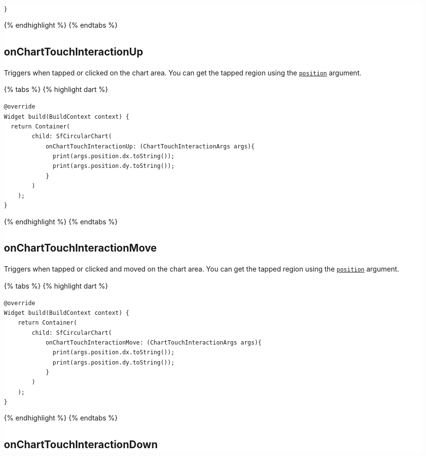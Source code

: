     }

{% endhighlight %}
{% endtabs %}

## onChartTouchInteractionUp

Triggers when tapped or clicked on the chart area. You can get the tapped region using the [`position`](https://pub.dev/documentation/syncfusion_flutter_charts/latest/charts/ChartTouchInteractionArgs/position.html) argument.

{% tabs %}
{% highlight dart %}

    @override
    Widget build(BuildContext context) {
      return Container(
            child: SfCircularChart(
                onChartTouchInteractionUp: (ChartTouchInteractionArgs args){
                  print(args.position.dx.toString());
                  print(args.position.dy.toString());
                }
            )
        );
    }

{% endhighlight %}
{% endtabs %}

## onChartTouchInteractionMove

Triggers when tapped or clicked and moved on the chart area. You can get the tapped region using the [`position`](https://pub.dev/documentation/syncfusion_flutter_charts/latest/charts/ChartTouchInteractionArgs/position.html) argument.

{% tabs %}
{% highlight dart %}

    @override
    Widget build(BuildContext context) {
        return Container(
            child: SfCircularChart(
                onChartTouchInteractionMove: (ChartTouchInteractionArgs args){
                  print(args.position.dx.toString());
                  print(args.position.dy.toString());
                }
            )
        );
    }

{% endhighlight %}
{% endtabs %}

## onChartTouchInteractionDown

